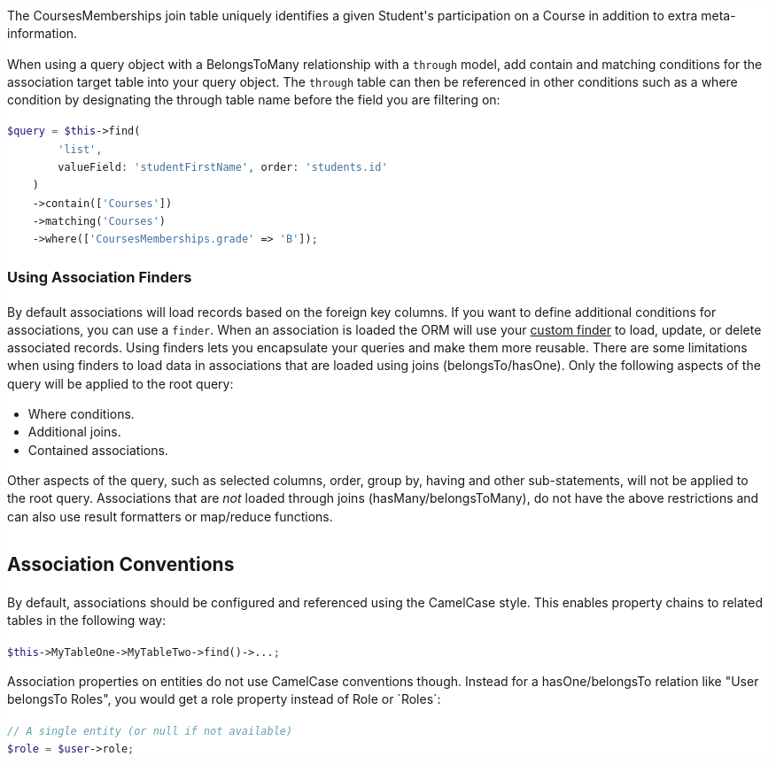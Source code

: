 The CoursesMemberships join table uniquely identifies a given Student's
participation on a Course in addition to extra meta-information.

When using a query object with a BelongsToMany relationship with a `through`
model, add contain and matching conditions for the association target table into
your query object. The `through` table can then be referenced in other conditions
such as a where condition by designating the through table name before the field
you are filtering on:

``` php
$query = $this->find(
        'list',
        valueField: 'studentFirstName', order: 'students.id'
    )
    ->contain(['Courses'])
    ->matching('Courses')
    ->where(['CoursesMemberships.grade' => 'B']);
```

### Using Association Finders

By default associations will load records based on the foreign key columns. If
you want to define additional conditions for associations, you can use
a `finder`. When an association is loaded the ORM will use your [custom
finder](#custom-find-methods) to load, update, or delete associated records.
Using finders lets you encapsulate your queries and make them more reusable.
There are some limitations when using finders to load data in associations that
are loaded using joins (belongsTo/hasOne). Only the following aspects of the
query will be applied to the root query:

- Where conditions.
- Additional joins.
- Contained associations.

Other aspects of the query, such as selected columns, order, group by, having
and other sub-statements, will not be applied to the root query. Associations
that are *not* loaded through joins (hasMany/belongsToMany), do not have the
above restrictions and can also use result formatters or map/reduce functions.

## Association Conventions

By default, associations should be configured and referenced using the CamelCase style.
This enables property chains to related tables in the following way:

``` php
$this->MyTableOne->MyTableTwo->find()->...;
```

Association properties on entities do not use CamelCase conventions though. Instead for a hasOne/belongsTo relation like "User belongsTo Roles", you would get a <span class="title-ref">role</span> property instead of <span class="title-ref">Role</span> or \`Roles\`:

``` php
// A single entity (or null if not available)
$role = $user->role;
```
